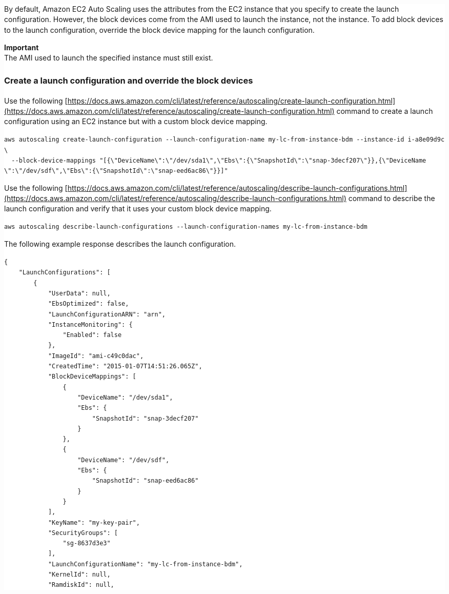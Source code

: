 By default, Amazon EC2 Auto Scaling uses the attributes from the EC2 instance that you specify to create the launch configuration\. However, the block devices come from the AMI used to launch the instance, not the instance\. To add block devices to the launch configuration, override the block device mapping for the launch configuration\.

**Important**  
The AMI used to launch the specified instance must still exist\.

### Create a launch configuration and override the block devices<a name="create-lc-with-bdm-aws-cli"></a>

Use the following [https://docs.aws.amazon.com/cli/latest/reference/autoscaling/create-launch-configuration.html](https://docs.aws.amazon.com/cli/latest/reference/autoscaling/create-launch-configuration.html) command to create a launch configuration using an EC2 instance but with a custom block device mapping\.

```
aws autoscaling create-launch-configuration --launch-configuration-name my-lc-from-instance-bdm --instance-id i-a8e09d9c \
  --block-device-mappings "[{\"DeviceName\":\"/dev/sda1\",\"Ebs\":{\"SnapshotId\":\"snap-3decf207\"}},{\"DeviceName\":\"/dev/sdf\",\"Ebs\":{\"SnapshotId\":\"snap-eed6ac86\"}}]"
```

Use the following [https://docs.aws.amazon.com/cli/latest/reference/autoscaling/describe-launch-configurations.html](https://docs.aws.amazon.com/cli/latest/reference/autoscaling/describe-launch-configurations.html) command to describe the launch configuration and verify that it uses your custom block device mapping\.

```
aws autoscaling describe-launch-configurations --launch-configuration-names my-lc-from-instance-bdm
```

The following example response describes the launch configuration\.

```
{
    "LaunchConfigurations": [
        {
            "UserData": null,
            "EbsOptimized": false,
            "LaunchConfigurationARN": "arn",
            "InstanceMonitoring": {
                "Enabled": false
            },
            "ImageId": "ami-c49c0dac",
            "CreatedTime": "2015-01-07T14:51:26.065Z",
            "BlockDeviceMappings": [
                {
                    "DeviceName": "/dev/sda1",
                    "Ebs": {
                        "SnapshotId": "snap-3decf207"
                    }
                },
                {
                    "DeviceName": "/dev/sdf",
                    "Ebs": {
                        "SnapshotId": "snap-eed6ac86"
                    }
                }
            ],
            "KeyName": "my-key-pair",
            "SecurityGroups": [
                "sg-8637d3e3"
            ],
            "LaunchConfigurationName": "my-lc-from-instance-bdm",
            "KernelId": null,
            "RamdiskId": null,
```